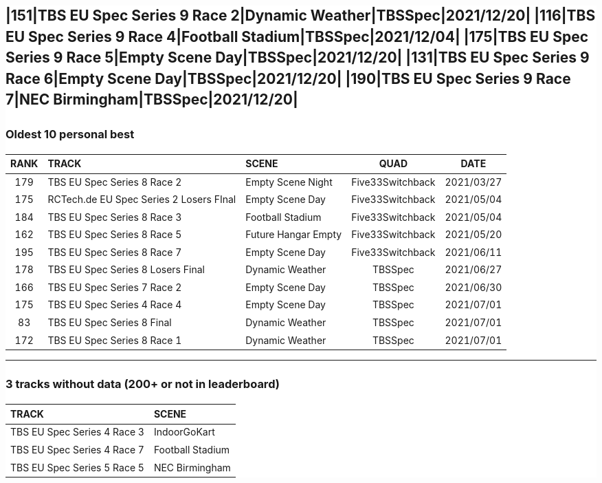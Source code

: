 |151|TBS EU Spec Series 9 Race 2|Dynamic Weather|TBSSpec|2021/12/20|
|116|TBS EU Spec Series 9 Race 4|Football Stadium|TBSSpec|2021/12/04|
|175|TBS EU Spec Series 9 Race 5|Empty Scene Day|TBSSpec|2021/12/20|
|131|TBS EU Spec Series 9 Race 6|Empty Scene Day|TBSSpec|2021/12/20|
|190|TBS EU Spec Series 9 Race 7|NEC Birmingham|TBSSpec|2021/12/20|
---
### Oldest 10 personal best
|RANK|TRACK|SCENE|QUAD|DATE|
|:---:|:---|:---|:---:|:---:|
|179|TBS EU Spec Series 8 Race 2|Empty Scene Night|Five33Switchback|2021/03/27|
|175|RCTech.de EU Spec Series 2 Losers FInal|Empty Scene Day|Five33Switchback|2021/05/04|
|184|TBS EU Spec Series 8 Race 3|Football Stadium|Five33Switchback|2021/05/04|
|162|TBS EU Spec Series 8 Race 5|Future Hangar Empty|Five33Switchback|2021/05/20|
|195|TBS EU Spec Series 8 Race 7|Empty Scene Day|Five33Switchback|2021/06/11|
|178|TBS EU Spec Series 8 Losers Final|Dynamic Weather|TBSSpec|2021/06/27|
|166|TBS EU Spec Series 7 Race 2|Empty Scene Day|TBSSpec|2021/06/30|
|175|TBS EU Spec Series 4 Race 4|Empty Scene Day|TBSSpec|2021/07/01|
|83|TBS EU Spec Series 8 Final|Dynamic Weather|TBSSpec|2021/07/01|
|172|TBS EU Spec Series 8 Race 1|Dynamic Weather|TBSSpec|2021/07/01|
---
### 3 tracks without data (200+ or not in leaderboard)
|TRACK|SCENE|
|:---|:---|
|TBS EU Spec Series 4 Race 3|IndoorGoKart|
|TBS EU Spec Series 4 Race 7|Football Stadium|
|TBS EU Spec Series 5 Race 5|NEC Birmingham|
